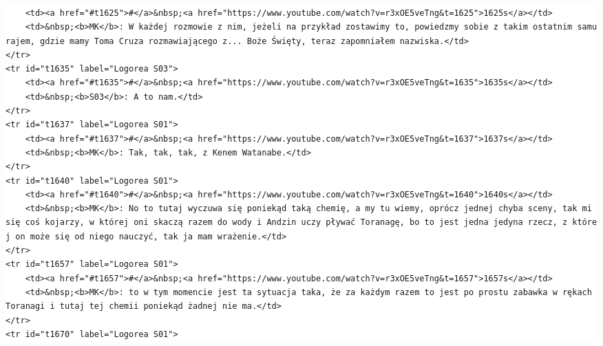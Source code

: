         <td><a href="#t1625">#</a>&nbsp;<a href="https://www.youtube.com/watch?v=r3xOE5veTng&t=1625">1625s</a></td>
        <td>&nbsp;<b>MK</b>: W każdej rozmowie z nim, jeżeli na przykład zostawimy to, powiedzmy sobie z takim ostatnim samurajem, gdzie mamy Toma Cruza rozmawiającego z... Boże Święty, teraz zapomniałem nazwiska.</td>
    </tr>
    <tr id="t1635" label="Logorea S03">
        <td><a href="#t1635">#</a>&nbsp;<a href="https://www.youtube.com/watch?v=r3xOE5veTng&t=1635">1635s</a></td>
        <td>&nbsp;<b>S03</b>: A to nam.</td>
    </tr>
    <tr id="t1637" label="Logorea S01">
        <td><a href="#t1637">#</a>&nbsp;<a href="https://www.youtube.com/watch?v=r3xOE5veTng&t=1637">1637s</a></td>
        <td>&nbsp;<b>MK</b>: Tak, tak, tak, z Kenem Watanabe.</td>
    </tr>
    <tr id="t1640" label="Logorea S01">
        <td><a href="#t1640">#</a>&nbsp;<a href="https://www.youtube.com/watch?v=r3xOE5veTng&t=1640">1640s</a></td>
        <td>&nbsp;<b>MK</b>: No to tutaj wyczuwa się poniekąd taką chemię, a my tu wiemy, oprócz jednej chyba sceny, tak mi się coś kojarzy, w której oni skaczą razem do wody i Andzin uczy pływać Toranagę, bo to jest jedna jedyna rzecz, z której on może się od niego nauczyć, tak ja mam wrażenie.</td>
    </tr>
    <tr id="t1657" label="Logorea S01">
        <td><a href="#t1657">#</a>&nbsp;<a href="https://www.youtube.com/watch?v=r3xOE5veTng&t=1657">1657s</a></td>
        <td>&nbsp;<b>MK</b>: to w tym momencie jest ta sytuacja taka, że za każdym razem to jest po prostu zabawka w rękach Toranagi i tutaj tej chemii poniekąd żadnej nie ma.</td>
    </tr>
    <tr id="t1670" label="Logorea S01">
